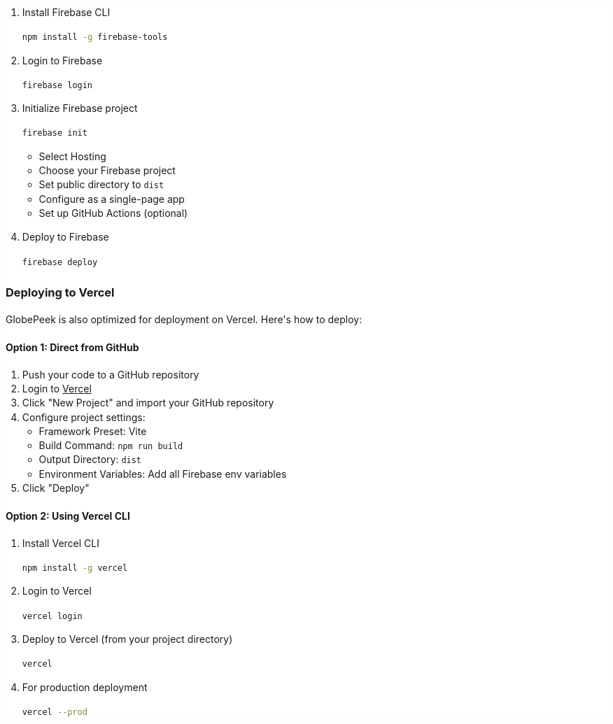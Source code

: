1. Install Firebase CLI
   ```bash
   npm install -g firebase-tools
   ```

2. Login to Firebase
   ```bash
   firebase login
   ```

3. Initialize Firebase project
   ```bash
   firebase init
   ```
   - Select Hosting
   - Choose your Firebase project
   - Set public directory to `dist`
   - Configure as a single-page app
   - Set up GitHub Actions (optional)

4. Deploy to Firebase
   ```bash
   firebase deploy
   ```

### Deploying to Vercel
GlobePeek is also optimized for deployment on Vercel. Here's how to deploy:

#### Option 1: Direct from GitHub
1. Push your code to a GitHub repository
2. Login to [Vercel](https://vercel.com)
3. Click "New Project" and import your GitHub repository
4. Configure project settings:
   - Framework Preset: Vite
   - Build Command: `npm run build`
   - Output Directory: `dist`
   - Environment Variables: Add all Firebase env variables
5. Click "Deploy"

#### Option 2: Using Vercel CLI
1. Install Vercel CLI
   ```bash
   npm install -g vercel
   ```

2. Login to Vercel
   ```bash
   vercel login
   ```

3. Deploy to Vercel (from your project directory)
   ```bash
   vercel
   ```

4. For production deployment
   ```bash
   vercel --prod
   ```
